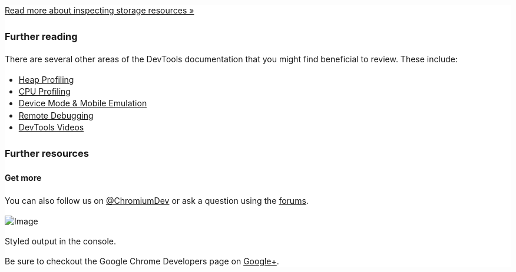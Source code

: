 [Read more about inspecting storage resources »](https://developer.chrome.com/devtools/docs/resource-panel)

### Further reading

There are several other areas of the DevTools documentation that you might find beneficial to review. These include:

- [Heap Profiling](https://developer.chrome.com/devtools/docs/heap-profiling)
- [CPU Profiling](https://developer.chrome.com/devtools/docs/cpu-profiling)
- [Device Mode & Mobile Emulation](https://developer.chrome.com/devtools/docs/device-mode)
- [Remote Debugging](https://developer.chrome.com/devtools/docs/remote-debugging)
- [DevTools Videos](https://developer.chrome.com/devtools/docs/videos)

### Further resources

#### Get more

You can also follow us on [@ChromiumDev](http://twitter.com/ChromiumDev) or ask a question using the [forums](https://groups.google.com/forum/?fromgroups#!forum/google-chrome-developer-tools).

![Image](https://developer.chrome.com/devtools/images/image13.png)

Styled output in the console.

Be sure to checkout the Google Chrome Developers page on [Google+](https://plus.google.com/+GoogleChromeDevelopers/posts).
